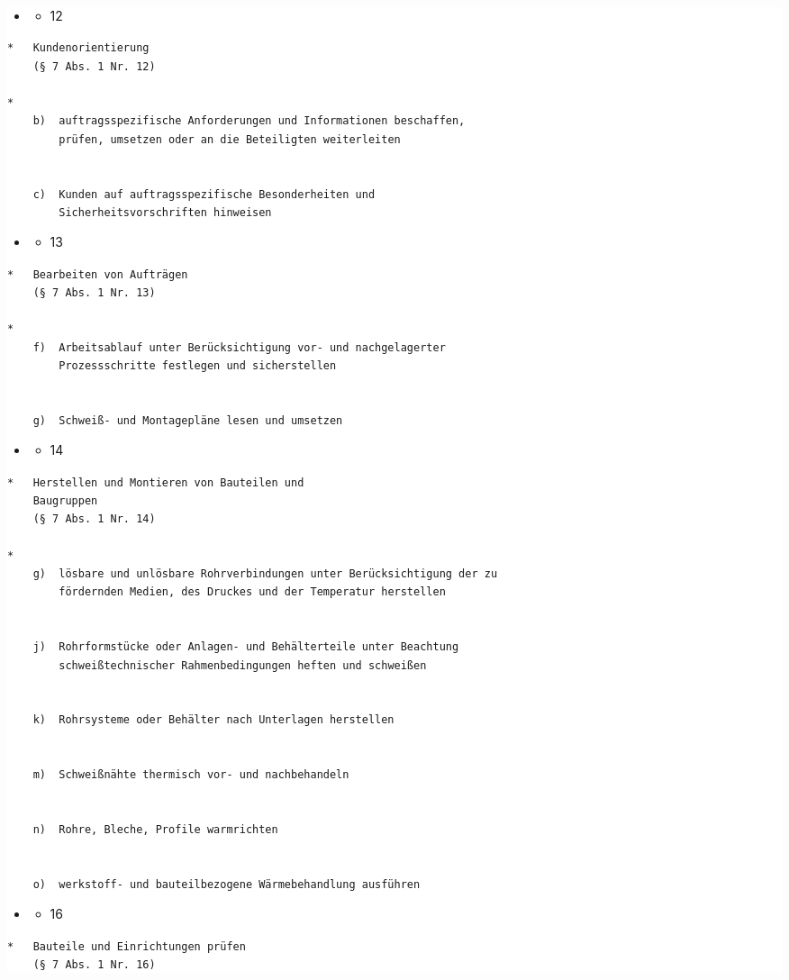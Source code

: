
*    *   12

    *   Kundenorientierung
        (§ 7 Abs. 1 Nr. 12)

    *
        b)  auftragsspezifische Anforderungen und Informationen beschaffen,
            prüfen, umsetzen oder an die Beteiligten weiterleiten


        c)  Kunden auf auftragsspezifische Besonderheiten und
            Sicherheitsvorschriften hinweisen





*    *   13

    *   Bearbeiten von Aufträgen
        (§ 7 Abs. 1 Nr. 13)

    *
        f)  Arbeitsablauf unter Berücksichtigung vor- und nachgelagerter
            Prozessschritte festlegen und sicherstellen


        g)  Schweiß- und Montagepläne lesen und umsetzen





*    *   14

    *   Herstellen und Montieren von Bauteilen und
        Baugruppen
        (§ 7 Abs. 1 Nr. 14)

    *
        g)  lösbare und unlösbare Rohrverbindungen unter Berücksichtigung der zu
            fördernden Medien, des Druckes und der Temperatur herstellen


        j)  Rohrformstücke oder Anlagen- und Behälterteile unter Beachtung
            schweißtechnischer Rahmenbedingungen heften und schweißen


        k)  Rohrsysteme oder Behälter nach Unterlagen herstellen


        m)  Schweißnähte thermisch vor- und nachbehandeln


        n)  Rohre, Bleche, Profile warmrichten


        o)  werkstoff- und bauteilbezogene Wärmebehandlung ausführen





*    *   16

    *   Bauteile und Einrichtungen prüfen
        (§ 7 Abs. 1 Nr. 16)
